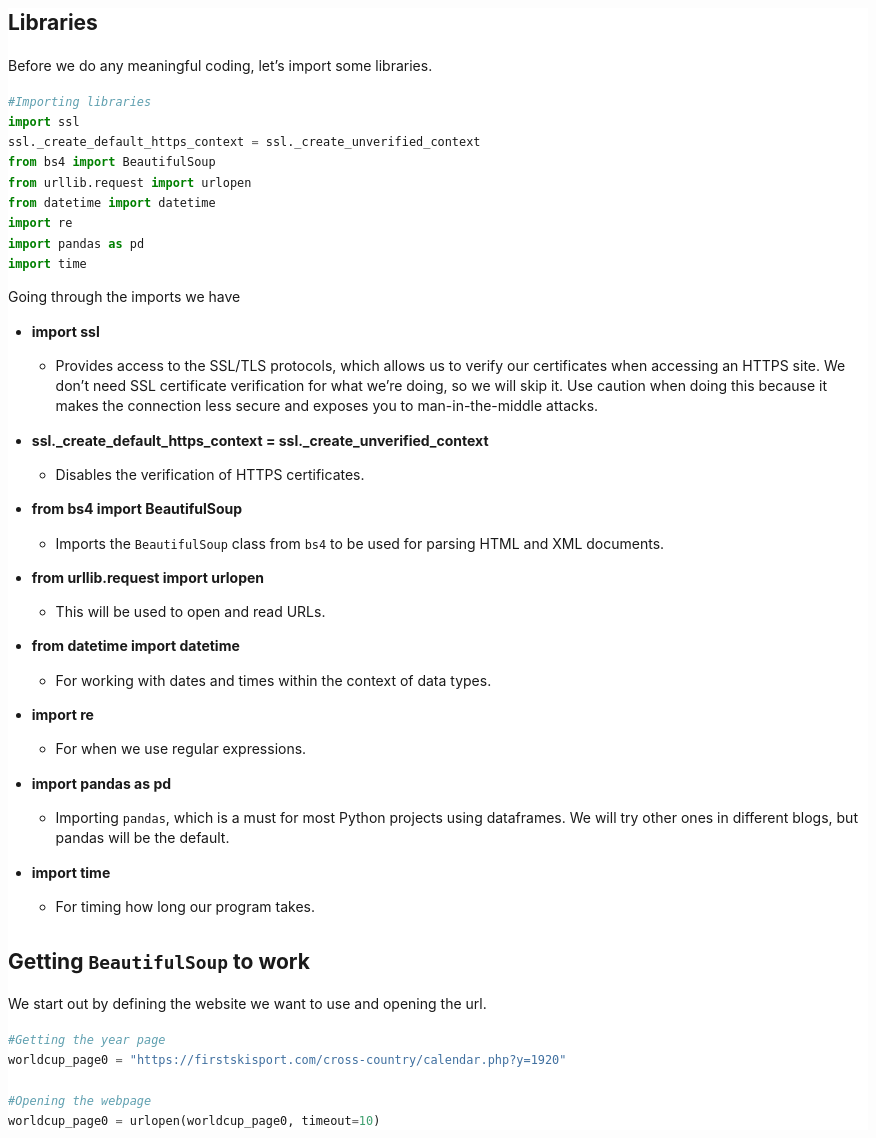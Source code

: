 ## Libraries

Before we do any meaningful coding, let’s import some libraries.



```python
#Importing libraries
import ssl
ssl._create_default_https_context = ssl._create_unverified_context
from bs4 import BeautifulSoup
from urllib.request import urlopen
from datetime import datetime
import re
import pandas as pd
import time
```

Going through the imports we have

- **import ssl**
  - Provides access to the SSL/TLS protocols, which allows us to verify our certificates when accessing an HTTPS site. We don’t need SSL certificate verification for what we’re doing, so we will skip it. Use caution when doing this because it makes the connection less secure and exposes you to man-in-the-middle attacks.
  
- **ssl._create_default_https_context = ssl._create_unverified_context**
  - Disables the verification of HTTPS certificates.
  
- **from bs4 import BeautifulSoup**
  - Imports the `BeautifulSoup` class from `bs4` to be used for parsing HTML and XML documents.
  
- **from urllib.request import urlopen**
  - This will be used to open and read URLs.
  
- **from datetime import datetime**
  - For working with dates and times within the context of data types.
  
- **import re**
  - For when we use regular expressions.
  
- **import pandas as pd**
  - Importing `pandas`, which is a must for most Python projects using dataframes. We will try other ones in different blogs, but pandas will be the default.
  
- **import time**
  - For timing how long our program takes.

## Getting `BeautifulSoup` to work

We start out by defining the website we want to use and opening the url.

```python
#Getting the year page
worldcup_page0 = "https://firstskisport.com/cross-country/calendar.php?y=1920"

#Opening the webpage
worldcup_page0 = urlopen(worldcup_page0, timeout=10)
```
